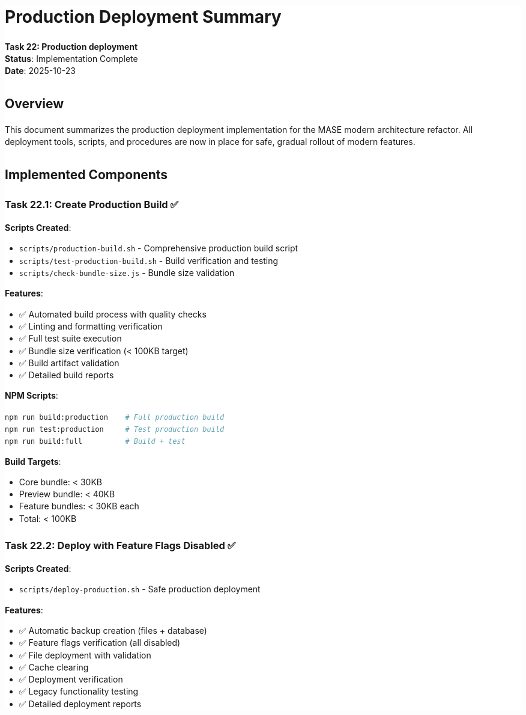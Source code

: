 # Production Deployment Summary

**Task 22: Production deployment**  
**Status**: Implementation Complete  
**Date**: 2025-10-23

## Overview

This document summarizes the production deployment implementation for the MASE modern architecture refactor. All deployment tools, scripts, and procedures are now in place for safe, gradual rollout of modern features.

## Implemented Components

### Task 22.1: Create Production Build ✅

**Scripts Created**:
- `scripts/production-build.sh` - Comprehensive production build script
- `scripts/test-production-build.sh` - Build verification and testing
- `scripts/check-bundle-size.js` - Bundle size validation

**Features**:
- ✅ Automated build process with quality checks
- ✅ Linting and formatting verification
- ✅ Full test suite execution
- ✅ Bundle size verification (< 100KB target)
- ✅ Build artifact validation
- ✅ Detailed build reports

**NPM Scripts**:
```bash
npm run build:production    # Full production build
npm run test:production     # Test production build
npm run build:full          # Build + test
```

**Build Targets**:
- Core bundle: < 30KB
- Preview bundle: < 40KB
- Feature bundles: < 30KB each
- Total: < 100KB

### Task 22.2: Deploy with Feature Flags Disabled ✅

**Scripts Created**:
- `scripts/deploy-production.sh` - Safe production deployment

**Features**:
- ✅ Automatic backup creation (files + database)
- ✅ Feature flags verification (all disabled)
- ✅ File deployment with validation
- ✅ Cache clearing
- ✅ Deployment verification
- ✅ Legacy functionality testing
- ✅ Detailed deployment reports
